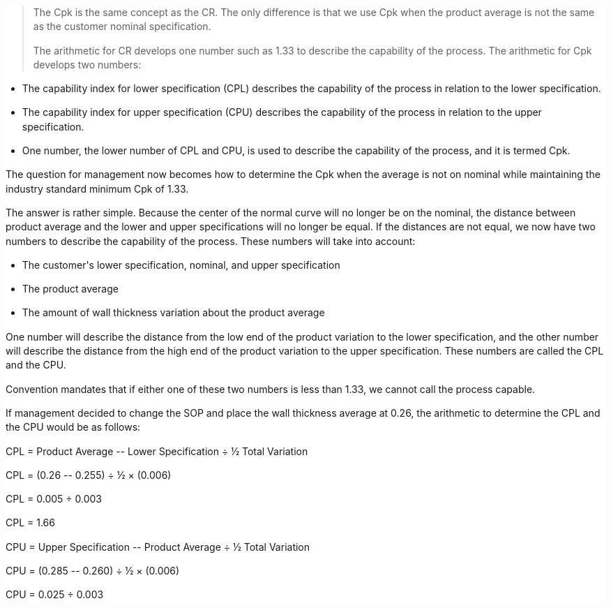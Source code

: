 >
> The Cpk is the same concept as the CR. The only difference is that we
> use Cpk when the product average is not the same as the customer
> nominal specification.
>
> The arithmetic for CR develops one number such as 1.33 to describe the
> capability of the process. The arithmetic for Cpk develops two
> numbers:

-   The capability index for lower specification (CPL) describes the
    capability of the process in relation to the lower specification.

-   The capability index for upper specification (CPU) describes the
    capability of the process in relation to the upper specification.

-   One number, the lower number of CPL and CPU, is used to describe the
    capability of the process, and it is termed Cpk.

The question for management now becomes how to determine the Cpk when
the average is not on nominal while maintaining the industry standard
minimum Cpk of 1.33.

The answer is rather simple. Because the center of the normal curve will
no longer be on the nominal, the distance between product average and
the lower and upper specifications will no longer be equal. If the
distances are not equal, we now have two numbers to describe the
capability of the process. These numbers will take into account:

-   The customer's lower specification, nominal, and upper specification

-   The product average

-   The amount of wall thickness variation about the product average

One number will describe the distance from the low end of the product
variation to the lower specification, and the other number will describe
the distance from the high end of the product variation to the upper
specification. These numbers are called the CPL and the CPU.

Convention mandates that if either one of these two numbers is less than
1.33, we cannot call the process capable.

If management decided to change the SOP and place the wall thickness
average at 0.26, the arithmetic to determine the CPL and the CPU would
be as follows:

CPL = Product Average -- Lower Specification ÷ ½ Total Variation

CPL = (0.26 -- 0.255) ÷ ½ × (0.006)

CPL = 0.005 ÷ 0.003

CPL = 1.66

CPU = Upper Specification -- Product Average ÷ ½ Total Variation

CPU = (0.285 -- 0.260) ÷ ½ × (0.006)

CPU = 0.025 ÷ 0.003
